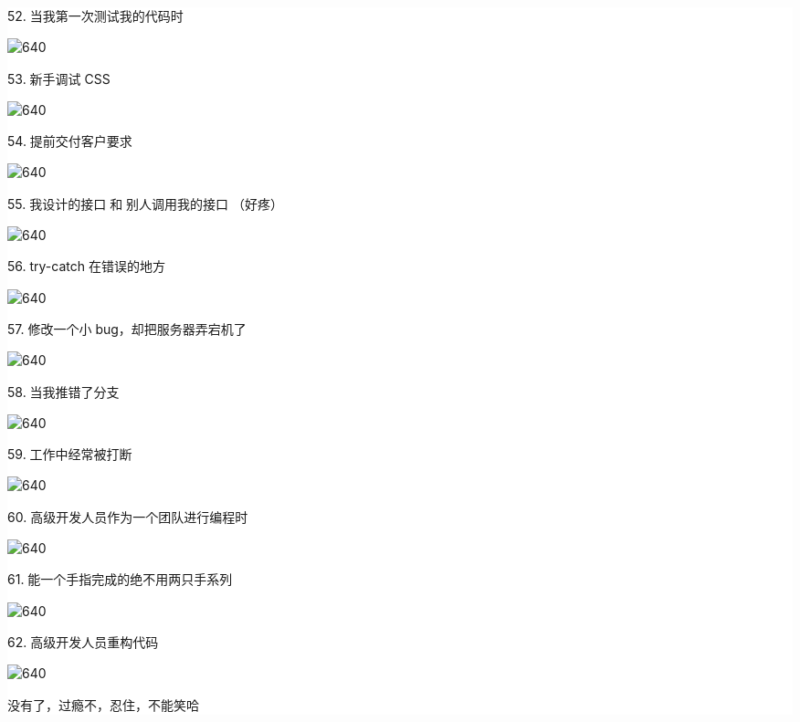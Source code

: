 52. 当我第一次测试我的代码时

![640](/images/9afe9dc2/52.png)

53. 新手调试 CSS

![640](/images/9afe9dc2/53.png)

54. 提前交付客户要求

![640](/images/9afe9dc2/54.png)

55. 我设计的接口 和 别人调用我的接口 （好疼）

![640](/images/9afe9dc2/55.png)

56. try-catch 在错误的地方

![640](/images/9afe9dc2/56.png)

57. 修改一个小 bug，却把服务器弄宕机了

![640](/images/9afe9dc2/57.png)

58. 当我推错了分支

![640](/images/9afe9dc2/58.png)

59. 工作中经常被打断

![640](/images/9afe9dc2/59.png)

60. 高级开发人员作为一个团队进行编程时

![640](/images/9afe9dc2/60.png)

61. 能一个手指完成的绝不用两只手系列

![640](/images/9afe9dc2/61.png)

62. 高级开发人员重构代码

![640](/images/9afe9dc2/62.png)

没有了，过瘾不，忍住，不能笑哈